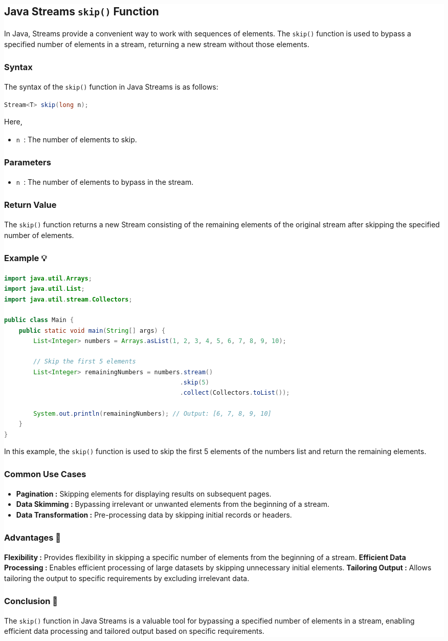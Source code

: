 ## Java Streams `skip()` Function
In Java, Streams provide a convenient way to work with sequences of elements. The `skip()` function is used to bypass a specified number of elements in a stream, returning a new stream without those elements.

### Syntax

The syntax of the `skip()` function in Java Streams is as follows:

```java
Stream<T> skip(long n);
```

Here,

- `n `: The number of elements to skip.
### Parameters
- `n `: The number of elements to bypass in the stream.
### Return Value
The `skip()` function returns a new Stream consisting of the remaining elements of the original stream after skipping the specified number of elements.

### Example 💡
```java
import java.util.Arrays;
import java.util.List;
import java.util.stream.Collectors;

public class Main {
    public static void main(String[] args) {
        List<Integer> numbers = Arrays.asList(1, 2, 3, 4, 5, 6, 7, 8, 9, 10);

        // Skip the first 5 elements
        List<Integer> remainingNumbers = numbers.stream()
                                                .skip(5)
                                                .collect(Collectors.toList());

        System.out.println(remainingNumbers); // Output: [6, 7, 8, 9, 10]
    }
}
```
In this example, the `skip()` function is used to skip the first 5 elements of the numbers list and return the remaining elements.

### Common Use Cases
- **Pagination :** Skipping elements for displaying results on subsequent pages.
- **Data Skimming :** Bypassing irrelevant or unwanted elements from the beginning of a stream.
- **Data Transformation :** Pre-processing data by skipping initial records or headers.
### Advantages 🚀
**Flexibility :** Provides flexibility in skipping a specific number of elements from the beginning of a stream.
**Efficient Data Processing :** Enables efficient processing of large datasets by skipping unnecessary initial elements.
**Tailoring Output :** Allows tailoring the output to specific requirements by excluding irrelevant data.
### Conclusion 🎉
The `skip()` function in Java Streams is a valuable tool for bypassing a specified number of elements in a stream, enabling efficient data processing and tailored output based on specific requirements.
